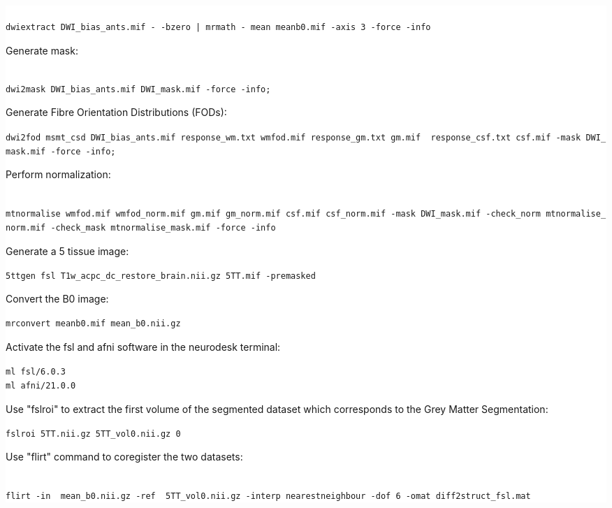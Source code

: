```

dwiextract DWI_bias_ants.mif - -bzero | mrmath - mean meanb0.mif -axis 3 -force -info

```
Generate mask:

```

dwi2mask DWI_bias_ants.mif DWI_mask.mif -force -info;

```
Generate Fibre Orientation Distributions (FODs):

```
dwi2fod msmt_csd DWI_bias_ants.mif response_wm.txt wmfod.mif response_gm.txt gm.mif  response_csf.txt csf.mif -mask DWI_mask.mif -force -info;

```

Perform normalization:

```

mtnormalise wmfod.mif wmfod_norm.mif gm.mif gm_norm.mif csf.mif csf_norm.mif -mask DWI_mask.mif -check_norm mtnormalise_norm.mif -check_mask mtnormalise_mask.mif -force -info

```

Generate a 5 tissue image:

```
5ttgen fsl T1w_acpc_dc_restore_brain.nii.gz 5TT.mif -premasked 

```
Convert the B0 image:

```
mrconvert meanb0.mif mean_b0.nii.gz

```

Activate the fsl and afni software in the neurodesk terminal:

```
ml fsl/6.0.3
ml afni/21.0.0

```

Use "fslroi" to extract the first volume of the segmented dataset which corresponds to the Grey Matter Segmentation:

```
fslroi 5TT.nii.gz 5TT_vol0.nii.gz 0 

```
Use "flirt" command to coregister the two datasets:

```

flirt -in  mean_b0.nii.gz -ref  5TT_vol0.nii.gz -interp nearestneighbour -dof 6 -omat diff2struct_fsl.mat

```
